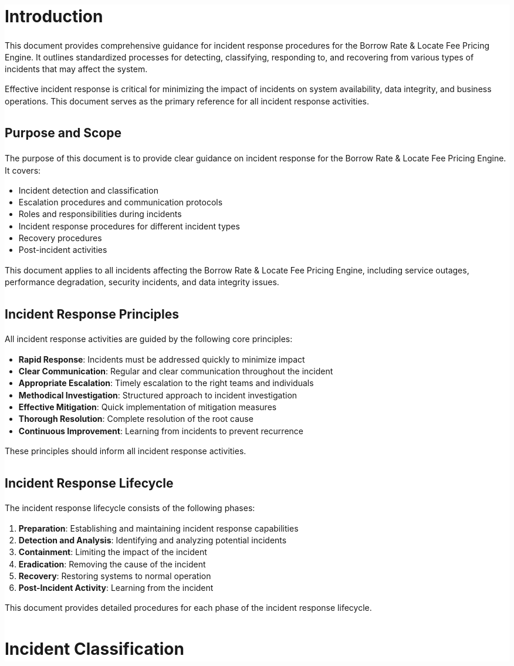 # Introduction

This document provides comprehensive guidance for incident response procedures for the Borrow Rate & Locate Fee Pricing Engine. It outlines standardized processes for detecting, classifying, responding to, and recovering from various types of incidents that may affect the system.

Effective incident response is critical for minimizing the impact of incidents on system availability, data integrity, and business operations. This document serves as the primary reference for all incident response activities.

## Purpose and Scope

The purpose of this document is to provide clear guidance on incident response for the Borrow Rate & Locate Fee Pricing Engine. It covers:

- Incident detection and classification
- Escalation procedures and communication protocols
- Roles and responsibilities during incidents
- Incident response procedures for different incident types
- Recovery procedures
- Post-incident activities

This document applies to all incidents affecting the Borrow Rate & Locate Fee Pricing Engine, including service outages, performance degradation, security incidents, and data integrity issues.

## Incident Response Principles

All incident response activities are guided by the following core principles:

- **Rapid Response**: Incidents must be addressed quickly to minimize impact
- **Clear Communication**: Regular and clear communication throughout the incident
- **Appropriate Escalation**: Timely escalation to the right teams and individuals
- **Methodical Investigation**: Structured approach to incident investigation
- **Effective Mitigation**: Quick implementation of mitigation measures
- **Thorough Resolution**: Complete resolution of the root cause
- **Continuous Improvement**: Learning from incidents to prevent recurrence

These principles should inform all incident response activities.

## Incident Response Lifecycle

The incident response lifecycle consists of the following phases:

1. **Preparation**: Establishing and maintaining incident response capabilities
2. **Detection and Analysis**: Identifying and analyzing potential incidents
3. **Containment**: Limiting the impact of the incident
4. **Eradication**: Removing the cause of the incident
5. **Recovery**: Restoring systems to normal operation
6. **Post-Incident Activity**: Learning from the incident

This document provides detailed procedures for each phase of the incident response lifecycle.

# Incident Classification
